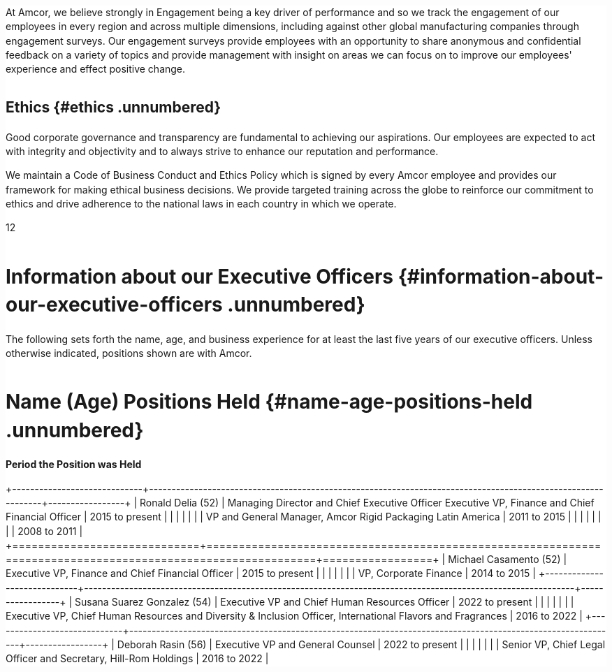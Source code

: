 At Amcor, we believe strongly in Engagement being a key driver of performance and so we track the engagement of our employees in every region and across multiple dimensions, including against other global manufacturing companies through engagement surveys. Our engagement surveys provide employees with an opportunity to share anonymous and confidential feedback on a variety of topics and provide management with insight on areas we can focus on to improve our employees\' experience and effect positive change.

## Ethics {#ethics .unnumbered}

Good corporate governance and transparency are fundamental to achieving our aspirations. Our employees are expected to act with integrity and objectivity and to always strive to enhance our reputation and performance.

We maintain a Code of Business Conduct and Ethics Policy which is signed by every Amcor employee and provides our framework for making ethical business decisions. We provide targeted training across the globe to reinforce our commitment to ethics and drive adherence to the national laws in each country in which we operate.

12

# Information about our Executive Officers {#information-about-our-executive-officers .unnumbered}

The following sets forth the name, age, and business experience for at least the last five years of our executive officers. Unless otherwise indicated, positions shown are with Amcor.

# Name (Age) Positions Held {#name-age-positions-held .unnumbered}

**Period the Position was Held**

+-----------------------------+-------------------------------------------------------------------------------------------------------------+-----------------+
| Ronald Delia (52)           | Managing Director and Chief Executive Officer Executive VP, Finance and Chief Financial Officer             | 2015 to present |
|                             |                                                                                                             |                 |
|                             | VP and General Manager, Amcor Rigid Packaging Latin America                                                 | 2011 to 2015    |
|                             |                                                                                                             |                 |
|                             |                                                                                                             | 2008 to 2011    |
+=============================+=============================================================================================================+=================+
| Michael Casamento (52)      | Executive VP, Finance and Chief Financial Officer                                                           | 2015 to present |
|                             |                                                                                                             |                 |
|                             | VP, Corporate Finance                                                                                       | 2014 to 2015    |
+-----------------------------+-------------------------------------------------------------------------------------------------------------+-----------------+
| Susana Suarez Gonzalez (54) | Executive VP and Chief Human Resources Officer                                                              | 2022 to present |
|                             |                                                                                                             |                 |
|                             | Executive VP, Chief Human Resources and Diversity & Inclusion Officer, International Flavors and Fragrances | 2016 to 2022    |
+-----------------------------+-------------------------------------------------------------------------------------------------------------+-----------------+
| Deborah Rasin (56)          | Executive VP and General Counsel                                                                            | 2022 to present |
|                             |                                                                                                             |                 |
|                             | Senior VP, Chief Legal Officer and Secretary, Hill-Rom Holdings                                             | 2016 to 2022    |